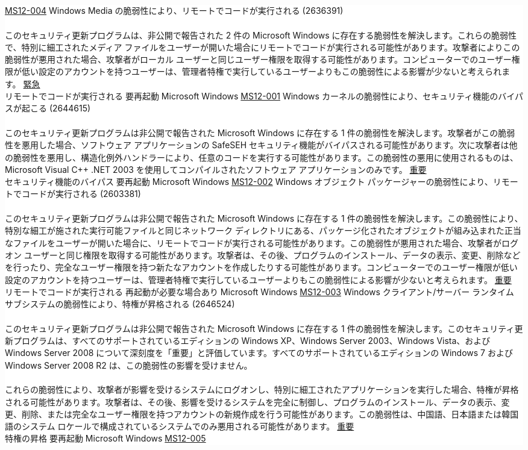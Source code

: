 <td style="border:1px solid black;"><a href="http://go.microsoft.com/fwlink/?linkid=227487">MS12-004</a></td>
<td style="border:1px solid black;">Windows Media の脆弱性により、リモートでコードが実行される (2636391) <br />
<br />
このセキュリティ更新プログラムは、非公開で報告された 2 件の Microsoft Windows に存在する脆弱性を解決します。これらの脆弱性で、特別に細工されたメディア ファイルをユーザーが開いた場合にリモートでコードが実行される可能性があります。攻撃者によりこの脆弱性が悪用された場合、攻撃者がローカル ユーザーと同じユーザー権限を取得する可能性があります。コンピューターでのユーザー権限が低い設定のアカウントを持つユーザーは、管理者特権で実行しているユーザーよりもこの脆弱性による影響が少ないと考えられます。</td>
<td style="border:1px solid black;"><a href="http://technet.microsoft.com/ja-jp/security/bulletin/rating">緊急</a> <br />
リモートでコードが実行される</td>
<td style="border:1px solid black;">要再起動</td>
<td style="border:1px solid black;">Microsoft Windows</td>
</tr>  
<tr class="even">
<td style="border:1px solid black;"><a href="http://go.microsoft.com/fwlink/?linkid=235999">MS12-001</a></td>
<td style="border:1px solid black;">Windows カーネルの脆弱性により、セキュリティ機能のバイパスが起こる (2644615) <br />
<br />
このセキュリティ更新プログラムは非公開で報告された Microsoft Windows に存在する 1 件の脆弱性を解決します。攻撃者がこの脆弱性を悪用した場合、ソフトウェア アプリケーションの SafeSEH セキュリティ機能がバイパスされる可能性があります。次に攻撃者は他の脆弱性を悪用し、構造化例外ハンドラーにより、任意のコードを実行する可能性があります。この脆弱性の悪用に使用されるものは、Microsoft Visual C++ .NET 2003 を使用してコンパイルされたソフトウェア アプリケーションのみです。</td>
<td style="border:1px solid black;"><a href="http://technet.microsoft.com/ja-jp/security/bulletin/rating">重要</a> <br />
セキュリティ機能のバイパス</td>
<td style="border:1px solid black;">要再起動</td>
<td style="border:1px solid black;">Microsoft Windows</td>
</tr>  
<tr class="odd">
<td style="border:1px solid black;"><a href="http://go.microsoft.com/fwlink/?linkid=229637">MS12-002</a></td>
<td style="border:1px solid black;">Windows オブジェクト パッケージャーの脆弱性により、リモートでコードが実行される (2603381) <br />
<br />
このセキュリティ更新プログラムは非公開で報告された Microsoft Windows に存在する 1 件の脆弱性を解決します。この脆弱性により、特別な細工が施された実行可能ファイルと同じネットワーク ディレクトリにある、パッケージ化されたオブジェクトが組み込まれた正当なファイルをユーザーが開いた場合に、リモートでコードが実行される可能性があります。この脆弱性が悪用された場合、攻撃者がログオン ユーザーと同じ権限を取得する可能性があります。攻撃者は、その後、プログラムのインストール、データの表示、変更、削除などを行ったり、完全なユーザー権限を持つ新たなアカウントを作成したりする可能性があります。コンピューターでのユーザー権限が低い設定のアカウントを持つユーザーは、管理者特権で実行しているユーザーよりもこの脆弱性による影響が少ないと考えられます。</td>
<td style="border:1px solid black;"><a href="http://technet.microsoft.com/ja-jp/security/bulletin/rating">重要</a> <br />
リモートでコードが実行される</td>
<td style="border:1px solid black;">再起動が必要な場合あり</td>
<td style="border:1px solid black;">Microsoft Windows</td>
</tr>  
<tr class="even">
<td style="border:1px solid black;"><a href="http://go.microsoft.com/fwlink/?linkid=235400">MS12-003</a></td>
<td style="border:1px solid black;">Windows クライアント/サーバー ランタイム サブシステムの脆弱性により、特権が昇格される (2646524) <br />
<br />  
このセキュリティ更新プログラムは非公開で報告された Microsoft Windows に存在する 1 件の脆弱性を解決します。このセキュリティ更新プログラムは、すべてのサポートされているエディションの Windows XP、Windows Server 2003、Windows Vista、および Windows Server 2008 について深刻度を「重要」と評価しています。すべてのサポートされているエディションの Windows 7 および Windows Server 2008 R2 は、この脆弱性の影響を受けません。<br />  
<br />
これらの脆弱性により、攻撃者が影響を受けるシステムにログオンし、特別に細工されたアプリケーションを実行した場合、特権が昇格される可能性があります。攻撃者は、その後、影響を受けるシステムを完全に制御し、プログラムのインストール、データの表示、変更、削除、または完全なユーザー権限を持つアカウントの新規作成を行う可能性があります。この脆弱性は、中国語、日本語または韓国語のシステム ロケールで構成されているシステムでのみ悪用される可能性があります。</td>
<td style="border:1px solid black;"><a href="http://technet.microsoft.com/ja-jp/security/bulletin/rating">重要</a> <br />
特権の昇格</td>
<td style="border:1px solid black;">要再起動</td>
<td style="border:1px solid black;">Microsoft Windows</td>
</tr>  
<tr class="odd">
<td style="border:1px solid black;"><a href="http://go.microsoft.com/fwlink/?linkid=230777">MS12-005</a></td>